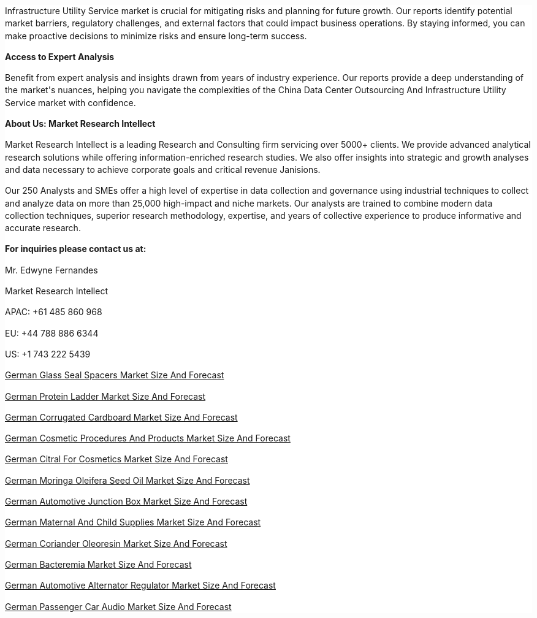 Infrastructure Utility Service market is crucial for mitigating risks and planning for future growth. Our reports identify potential market barriers, regulatory challenges, and external factors that could impact business operations. By staying informed, you can make proactive decisions to minimize risks and ensure long-term success.</p><p class="" data-start="2006" data-end="2266"><strong data-start="2006" data-end="2035">Access to Expert Analysis</strong></p><p class="" data-start="2006" data-end="2266">Benefit from expert analysis and insights drawn from years of industry experience. Our reports provide a deep understanding of the market's nuances, helping you navigate the complexities of the China Data Center Outsourcing And Infrastructure Utility Service market with confidence.</p><p><strong><span class="font-[700]">About Us: Market Research Intellect</span></strong></p><p><span class="">Market Research Intellect is a leading Research and Consulting firm servicing over 5000+ clients. We provide advanced analytical research solutions while offering information-enriched research studies.&nbsp;</span>We also offer insights into strategic and growth analyses and data necessary to achieve corporate goals and critical revenue Janisions.</p><p><span class="">Our 250 Analysts and SMEs offer a high level of expertise in data collection and governance using industrial techniques to collect and analyze data on more than 25,000 high-impact and niche markets. Our analysts are trained to combine modern data collection techniques, superior research methodology, expertise, and years of collective experience to produce informative and accurate research.</span></p><p><strong>For inquiries please contact us at:</strong></p><p>Mr. Edwyne Fernandes</p><p>Market Research Intellect</p><p>APAC: +61 485 860 968</p><p>EU: +44 788 886 6344</p><p>US: +1 743 222 5439</p><p><a href="https://github.com/Ruumayy/25apr2/blob/main/Glass-Seal-Spacers-Market/China-Glass-Seal-Spacers-Market.md">German Glass Seal Spacers Market Size And Forecast</a></p><p><a href="https://github.com/Ruumayy/25apr3/blob/main/Protein-Ladder-Market/China-Protein-Ladder-Market.md">German Protein Ladder Market Size And Forecast</a></p><p><a href="https://github.com/Ruumayy/25apr4/blob/main/Corrugated-Cardboard-Market/China-Corrugated-Cardboard-Market.md">German Corrugated Cardboard Market Size And Forecast</a></p><p><a href="https://github.com/Ruumayy/25apr5/blob/main/Cosmetic-Procedures-And-Products-Market/China-Cosmetic-Procedures-And-Products-Market.md">German Cosmetic Procedures And Products Market Size And Forecast</a></p><p><a href="https://github.com/Ruumayy/25apr7/blob/main/Citral-For-Cosmetics-Market/China-Citral-For-Cosmetics-Market.md">German Citral For Cosmetics Market Size And Forecast</a></p><p><a href="https://github.com/Ruumayy/25apr8/blob/main/Moringa-Oleifera-Seed-Oil-Market/China-Moringa-Oleifera-Seed-Oil-Market.md">German Moringa Oleifera Seed Oil Market Size And Forecast</a></p><p><a href="https://github.com/Ruumayy/25apr1/blob/main/Automotive-Junction-Box-Market/China-Automotive-Junction-Box-Market.md">German Automotive Junction Box Market Size And Forecast</a></p><p><a href="https://github.com/Ruumayy/25apr2/blob/main/Maternal-And-Child-Supplies-Market/China-Maternal-And-Child-Supplies-Market.md">German Maternal And Child Supplies Market Size And Forecast</a></p><p><a href="https://github.com/Ruumayy/25apr3/blob/main/Coriander-Oleoresin-Market/China-Coriander-Oleoresin-Market.md">German Coriander Oleoresin Market Size And Forecast</a></p><p><a href="https://github.com/Ruumayy/25apr4/blob/main/Bacteremia-Market/China-Bacteremia-Market.md">German Bacteremia Market Size And Forecast</a></p><p><a href="https://github.com/Ruumayy/25apr5/blob/main/Automotive-Alternator-Regulator-Market/China-Automotive-Alternator-Regulator-Market.md">German Automotive Alternator Regulator Market Size And Forecast</a></p><p><a href="https://github.com/Ruumayy/25apr6/blob/main/Passenger-Car-Audio-Market/China-Passenger-Car-Audio-Market.md">German Passenger Car Audio Market Size And Forecast</a></p>
